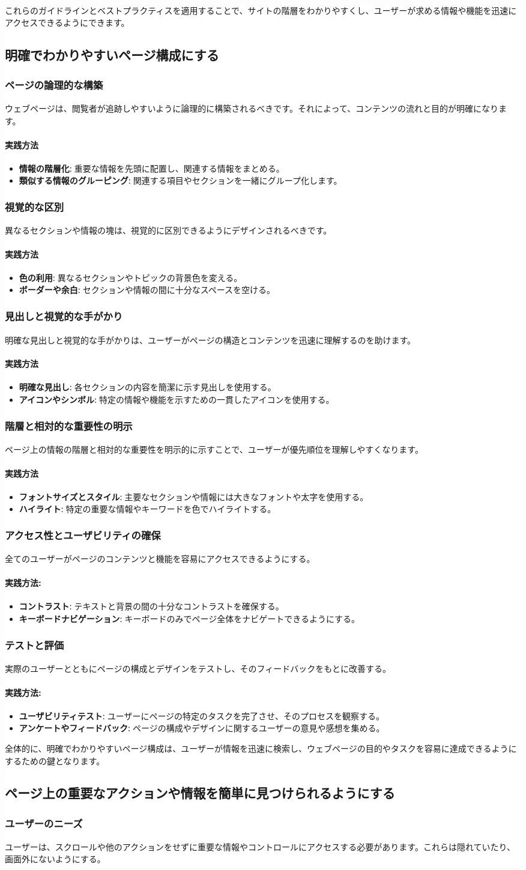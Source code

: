 これらのガイドラインとベストプラクティスを適用することで、サイトの階層をわかりやすくし、ユーザーが求める情報や機能を迅速にアクセスできるようにできます。

## 明確でわかりやすいページ構成にする
### ページの論理的な構築
ウェブページは、閲覧者が追跡しやすいように論理的に構築されるべきです。それによって、コンテンツの流れと目的が明確になります。

#### 実践方法
- **情報の階層化**: 重要な情報を先頭に配置し、関連する情報をまとめる。
- **類似する情報のグルーピング**: 関連する項目やセクションを一緒にグループ化します。

### 視覚的な区別
異なるセクションや情報の塊は、視覚的に区別できるようにデザインされるべきです。

#### 実践方法
- **色の利用**: 異なるセクションやトピックの背景色を変える。
- **ボーダーや余白**: セクションや情報の間に十分なスペースを空ける。

### 見出しと視覚的な手がかり
明確な見出しと視覚的な手がかりは、ユーザーがページの構造とコンテンツを迅速に理解するのを助けます。

#### 実践方法
- **明確な見出し**: 各セクションの内容を簡潔に示す見出しを使用する。
- **アイコンやシンボル**: 特定の情報や機能を示すための一貫したアイコンを使用する。

### 階層と相対的な重要性の明示
ページ上の情報の階層と相対的な重要性を明示的に示すことで、ユーザーが優先順位を理解しやすくなります。

#### 実践方法
- **フォントサイズとスタイル**: 主要なセクションや情報には大きなフォントや太字を使用する。
- **ハイライト**: 特定の重要な情報やキーワードを色でハイライトする。

### アクセス性とユーザビリティの確保
全てのユーザーがページのコンテンツと機能を容易にアクセスできるようにする。

#### 実践方法:
- **コントラスト**: テキストと背景の間の十分なコントラストを確保する。
- **キーボードナビゲーション**: キーボードのみでページ全体をナビゲートできるようにする。

### テストと評価
実際のユーザーとともにページの構成とデザインをテストし、そのフィードバックをもとに改善する。

#### 実践方法:
- **ユーザビリティテスト**: ユーザーにページの特定のタスクを完了させ、そのプロセスを観察する。
- **アンケートやフィードバック**: ページの構成やデザインに関するユーザーの意見や感想を集める。

全体的に、明確でわかりやすいページ構成は、ユーザーが情報を迅速に検索し、ウェブページの目的やタスクを容易に達成できるようにするための鍵となります。

## ページ上の重要なアクションや情報を簡単に見つけられるようにする
### ユーザーのニーズ
ユーザーは、スクロールや他のアクションをせずに重要な情報やコントロールにアクセスする必要があります。これらは隠れていたり、画面外にないようにする。

